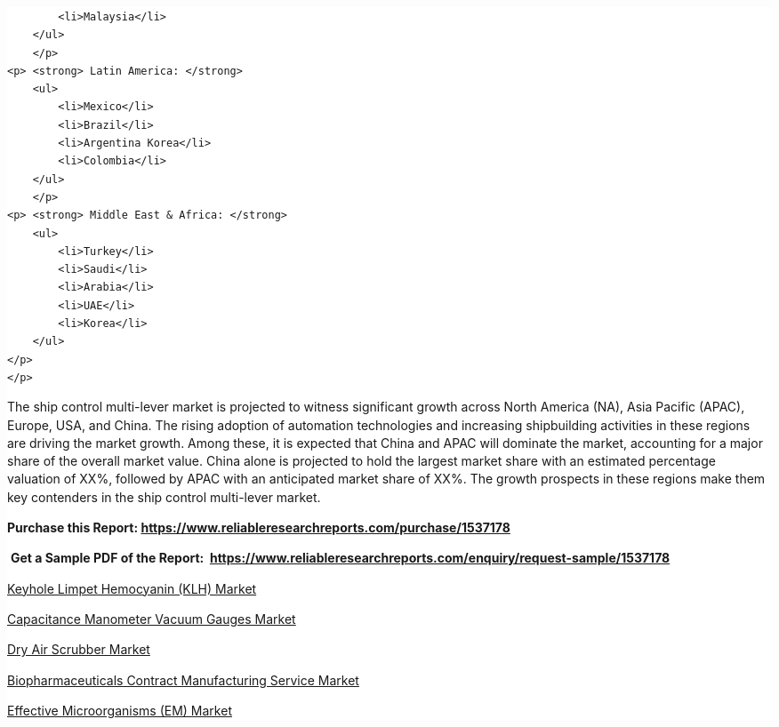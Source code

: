             <li>Malaysia</li>
        </ul>
        </p> 
    <p> <strong> Latin America: </strong>
        <ul>
            <li>Mexico</li>
            <li>Brazil</li>
            <li>Argentina Korea</li>
            <li>Colombia</li>
        </ul>
        </p> 
    <p> <strong> Middle East & Africa: </strong>
        <ul>
            <li>Turkey</li>
            <li>Saudi</li>
            <li>Arabia</li>
            <li>UAE</li>
            <li>Korea</li>
        </ul>
    </p>
    </p>
<p><p>The ship control multi-lever market is projected to witness significant growth across North America (NA), Asia Pacific (APAC), Europe, USA, and China. The rising adoption of automation technologies and increasing shipbuilding activities in these regions are driving the market growth. Among these, it is expected that China and APAC will dominate the market, accounting for a major share of the overall market value. China alone is projected to hold the largest market share with an estimated percentage valuation of XX%, followed by APAC with an anticipated market share of XX%. The growth prospects in these regions make them key contenders in the ship control multi-lever market.</p></p>
<p><strong>Purchase this Report: <a href="https://www.reliableresearchreports.com/purchase/1537178">https://www.reliableresearchreports.com/purchase/1537178</a></strong></p>
<p>&nbsp;<strong>Get a Sample PDF of the Report:&nbsp;&nbsp;<a href="https://www.reliableresearchreports.com/enquiry/request-sample/1537178">https://www.reliableresearchreports.com/enquiry/request-sample/1537178</a></strong></p>
<p><strong></strong></p>
<p><p><a href="https://medium.com/@damorgan64868/keyhole-limpet-hemocyanin-klh-market-insights-into-market-cagr-market-trends-and-growth-802f1abd7393">Keyhole Limpet Hemocyanin (KLH) Market</a></p><p><a href="https://github.com/sndrkn/Market-Research-Report-List-2/blob/main/capacitance-manometer-vacuum-gauges-market.md">Capacitance Manometer Vacuum Gauges Market</a></p><p><a href="https://github.com/amae102299/Market-Research-Report-List-2/blob/main/dry-air-scrubber-market.md">Dry Air Scrubber Market</a></p><p><a href="https://medium.com/@damorgan64868/decoding-biopharmaceuticals-contract-manufacturing-service-market-metrics-market-share-trends-82be21e7c516">Biopharmaceuticals Contract Manufacturing Service Market</a></p><p><a href="https://medium.com/@damorgan64868/effective-microorganisms-em-market-insights-into-market-cagr-market-trends-and-growth-13b282eda972">Effective Microorganisms (EM) Market</a></p></p>